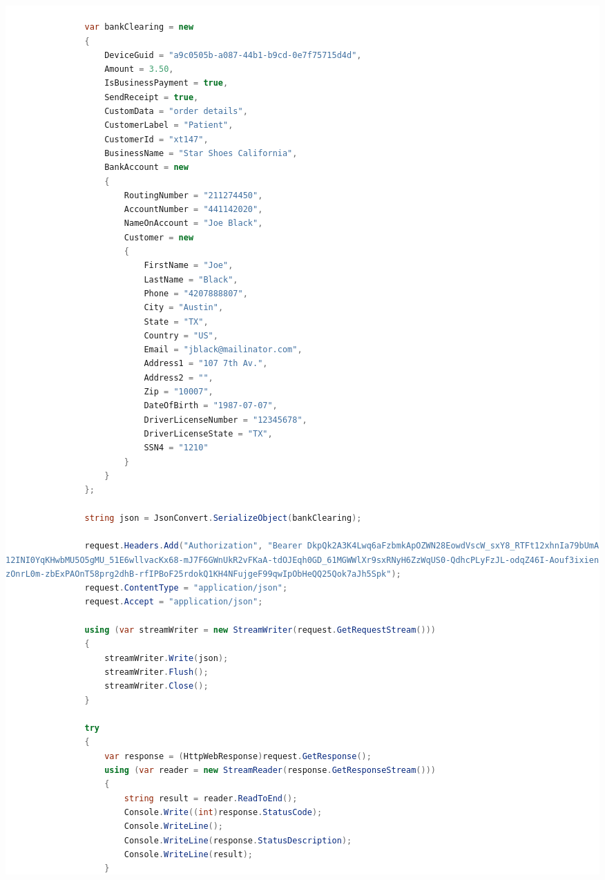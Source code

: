 ```csharp

                var bankClearing = new
                {
                    DeviceGuid = "a9c0505b-a087-44b1-b9cd-0e7f75715d4d",
                    Amount = 3.50,
                    IsBusinessPayment = true,
                    SendReceipt = true,
                    CustomData = "order details",
                    CustomerLabel = "Patient",
                    CustomerId = "xt147",
                    BusinessName = "Star Shoes California",
                    BankAccount = new
                    {
                        RoutingNumber = "211274450",
                        AccountNumber = "441142020",
                        NameOnAccount = "Joe Black",
                        Customer = new
                        {
                            FirstName = "Joe",
                            LastName = "Black",
                            Phone = "4207888807",
                            City = "Austin",
                            State = "TX",
                            Country = "US",
                            Email = "jblack@mailinator.com",
                            Address1 = "107 7th Av.",
                            Address2 = "",
                            Zip = "10007",
                            DateOfBirth = "1987-07-07",
                            DriverLicenseNumber = "12345678",
                            DriverLicenseState = "TX",
                            SSN4 = "1210"
                        }
                    }
                };

                string json = JsonConvert.SerializeObject(bankClearing);

                request.Headers.Add("Authorization", "Bearer DkpQk2A3K4Lwq6aFzbmkApOZWN28EowdVscW_sxY8_RTFt12xhnIa79bUmA12INI0YqKHwbMU5O5gMU_51E6wllvacKx68-mJ7F6GWnUkR2vFKaA-tdOJEqh0GD_61MGWWlXr9sxRNyH6ZzWqUS0-QdhcPLyFzJL-odqZ46I-Aouf3ixienzOnrL0m-zbExPAOnT58prg2dhB-rfIPBoF25rdokQ1KH4NFujgeF99qwIpObHeQQ25Qok7aJh5Spk");
                request.ContentType = "application/json";
                request.Accept = "application/json";

                using (var streamWriter = new StreamWriter(request.GetRequestStream()))
                {
                    streamWriter.Write(json);
                    streamWriter.Flush();
                    streamWriter.Close();
                }

                try
                {
                    var response = (HttpWebResponse)request.GetResponse();
                    using (var reader = new StreamReader(response.GetResponseStream()))
                    {
                        string result = reader.ReadToEnd();
                        Console.Write((int)response.StatusCode);
                        Console.WriteLine();
                        Console.WriteLine(response.StatusDescription);
                        Console.WriteLine(result);
                    }
```